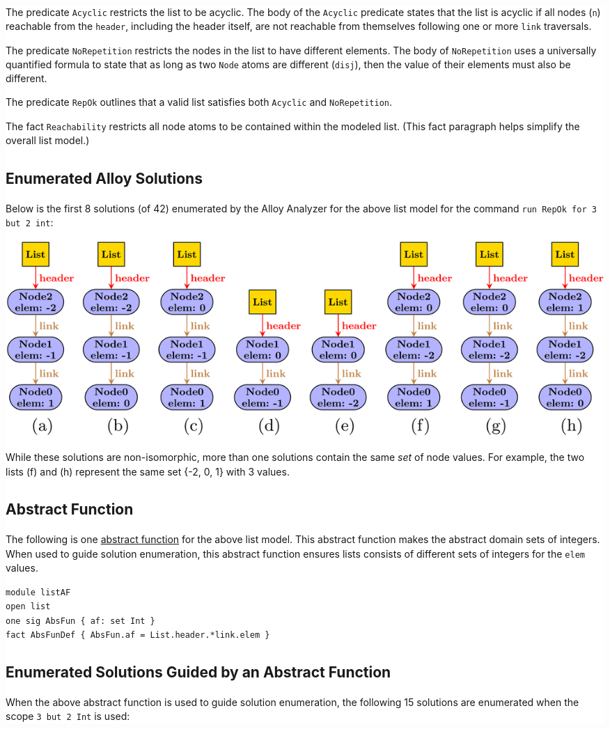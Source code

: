 The predicate `Acyclic` restricts the list to be acyclic.  The body of the `Acyclic` predicate states that the list is acyclic if all nodes (`n`) reachable from the `header`, including the header itself, are not reachable from themselves following one or more `link` traversals.

The predicate `NoRepetition` restricts the nodes in the list to have different elements. The body of `NoRepetition` uses a universally quantified formula to state that as long as two `Node` atoms are different (`disj`), then the value of their elements must also be different.

The predicate `RepOk` outlines that a valid list satisfies both `Acyclic` and `NoRepetition`.

The fact `Reachability` restricts all node atoms to be contained within the modeled list. (This fact paragraph helps simplify the overall list model.)

## Enumerated Alloy Solutions

Below is the first 8 solutions (of 42) enumerated by the Alloy Analyzer for the above list model for the command `run RepOk for 3 but 2 int`:

![First 8 Solutions](documentation/images/8Instances.png)

While these solutions are non-isomorphic, more than one solutions contain the same *set* of node values. For example, the two lists (f) and (h) represent the same set {-2, 0, 1} with 3 values. 

## Abstract Function
The following is one [abstract function](experiments/models/listAF.als) for the above list model. This abstract function makes the abstract domain sets of integers. When used to guide solution enumeration, this abstract function ensures lists consists of different sets of integers for the `elem` values.

```Alloy
module listAF
open list
one sig AbsFun { af: set Int }
fact AbsFunDef { AbsFun.af = List.header.*link.elem }
```
## Enumerated Solutions Guided by an Abstract Function
When the above abstract function is used to guide solution enumeration, the following 15 solutions are enumerated when the scope `3 but 2 Int` is used:

